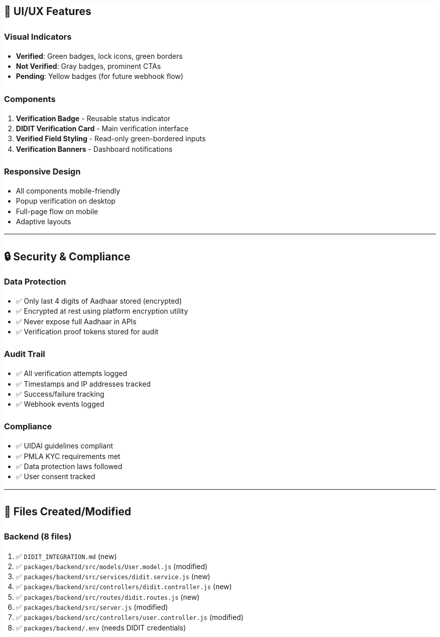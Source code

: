 ## 🎨 UI/UX Features

### Visual Indicators
- **Verified**: Green badges, lock icons, green borders
- **Not Verified**: Gray badges, prominent CTAs
- **Pending**: Yellow badges (for future webhook flow)

### Components
1. **Verification Badge** - Reusable status indicator
2. **DIDIT Verification Card** - Main verification interface
3. **Verified Field Styling** - Read-only green-bordered inputs
4. **Verification Banners** - Dashboard notifications

### Responsive Design
- All components mobile-friendly
- Popup verification on desktop
- Full-page flow on mobile
- Adaptive layouts

---

## 🔒 Security & Compliance

### Data Protection
- ✅ Only last 4 digits of Aadhaar stored (encrypted)
- ✅ Encrypted at rest using platform encryption utility
- ✅ Never expose full Aadhaar in APIs
- ✅ Verification proof tokens stored for audit

### Audit Trail
- ✅ All verification attempts logged
- ✅ Timestamps and IP addresses tracked
- ✅ Success/failure tracking
- ✅ Webhook events logged

### Compliance
- ✅ UIDAI guidelines compliant
- ✅ PMLA KYC requirements met
- ✅ Data protection laws followed
- ✅ User consent tracked

---

## 📁 Files Created/Modified

### Backend (8 files)
1. ✅ `DIDIT_INTEGRATION.md` (new)
2. ✅ `packages/backend/src/models/User.model.js` (modified)
3. ✅ `packages/backend/src/services/didit.service.js` (new)
4. ✅ `packages/backend/src/controllers/didit.controller.js` (new)
5. ✅ `packages/backend/src/routes/didit.routes.js` (new)
6. ✅ `packages/backend/src/server.js` (modified)
7. ✅ `packages/backend/src/controllers/user.controller.js` (modified)
8. ✅ `packages/backend/.env` (needs DIDIT credentials)
